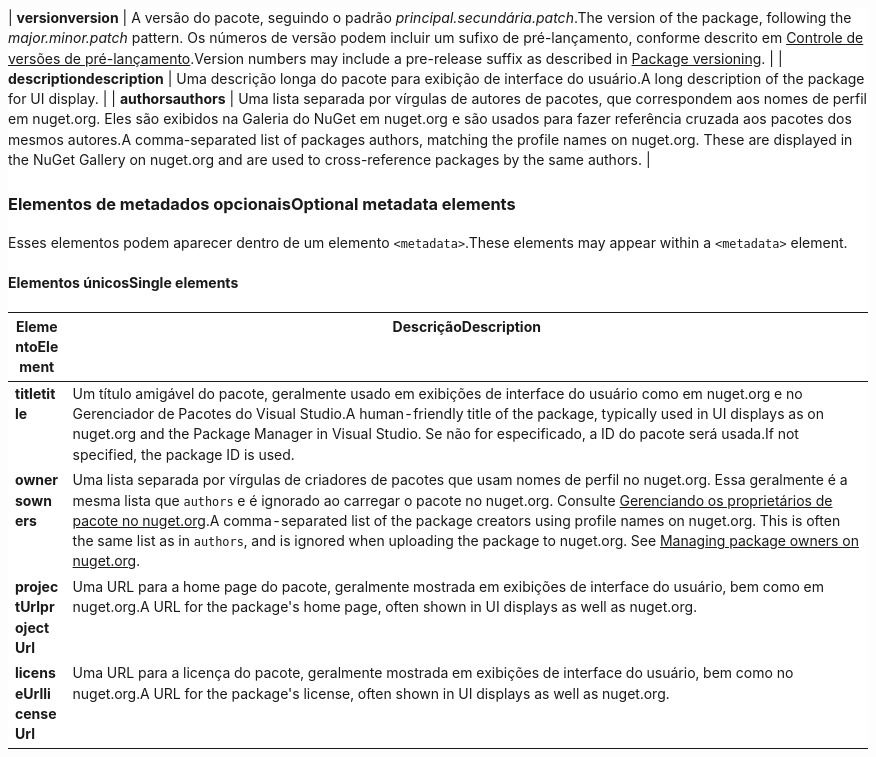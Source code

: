 | <span data-ttu-id="d6215-145">**version**</span><span class="sxs-lookup"><span data-stu-id="d6215-145">**version**</span></span> | <span data-ttu-id="d6215-146">A versão do pacote, seguindo o padrão *principal.secundária.patch*.</span><span class="sxs-lookup"><span data-stu-id="d6215-146">The version of the package, following the *major.minor.patch* pattern.</span></span> <span data-ttu-id="d6215-147">Os números de versão podem incluir um sufixo de pré-lançamento, conforme descrito em [Controle de versões de pré-lançamento](../reference/package-versioning.md#pre-release-versions).</span><span class="sxs-lookup"><span data-stu-id="d6215-147">Version numbers may include a pre-release suffix as described in [Package versioning](../reference/package-versioning.md#pre-release-versions).</span></span> |
| <span data-ttu-id="d6215-148">**description**</span><span class="sxs-lookup"><span data-stu-id="d6215-148">**description**</span></span> | <span data-ttu-id="d6215-149">Uma descrição longa do pacote para exibição de interface do usuário.</span><span class="sxs-lookup"><span data-stu-id="d6215-149">A long description of the package for UI display.</span></span> |
| <span data-ttu-id="d6215-150">**authors**</span><span class="sxs-lookup"><span data-stu-id="d6215-150">**authors**</span></span> | <span data-ttu-id="d6215-151">Uma lista separada por vírgulas de autores de pacotes, que correspondem aos nomes de perfil em nuget.org. Eles são exibidos na Galeria do NuGet em nuget.org e são usados para fazer referência cruzada aos pacotes dos mesmos autores.</span><span class="sxs-lookup"><span data-stu-id="d6215-151">A comma-separated list of packages authors, matching the profile names on nuget.org. These are displayed in the NuGet Gallery on nuget.org and are used to cross-reference packages by the same authors.</span></span> |

### <a name="optional-metadata-elements"></a><span data-ttu-id="d6215-152">Elementos de metadados opcionais</span><span class="sxs-lookup"><span data-stu-id="d6215-152">Optional metadata elements</span></span>

<span data-ttu-id="d6215-153">Esses elementos podem aparecer dentro de um elemento `<metadata>`.</span><span class="sxs-lookup"><span data-stu-id="d6215-153">These elements may appear within a `<metadata>` element.</span></span>

#### <a name="single-elements"></a><span data-ttu-id="d6215-154">Elementos únicos</span><span class="sxs-lookup"><span data-stu-id="d6215-154">Single elements</span></span>

| <span data-ttu-id="d6215-155">Elemento</span><span class="sxs-lookup"><span data-stu-id="d6215-155">Element</span></span> | <span data-ttu-id="d6215-156">Descrição</span><span class="sxs-lookup"><span data-stu-id="d6215-156">Description</span></span> |
| --- | --- |
| <span data-ttu-id="d6215-157">**title**</span><span class="sxs-lookup"><span data-stu-id="d6215-157">**title**</span></span> | <span data-ttu-id="d6215-158">Um título amigável do pacote, geralmente usado em exibições de interface do usuário como em nuget.org e no Gerenciador de Pacotes do Visual Studio.</span><span class="sxs-lookup"><span data-stu-id="d6215-158">A human-friendly title of the package, typically used in UI displays as on nuget.org and the Package Manager in Visual Studio.</span></span> <span data-ttu-id="d6215-159">Se não for especificado, a ID do pacote será usada.</span><span class="sxs-lookup"><span data-stu-id="d6215-159">If not specified, the package ID is used.</span></span> |
| <span data-ttu-id="d6215-160">**owners**</span><span class="sxs-lookup"><span data-stu-id="d6215-160">**owners**</span></span> | <span data-ttu-id="d6215-161">Uma lista separada por vírgulas de criadores de pacotes que usam nomes de perfil no nuget.org. Essa geralmente é a mesma lista que `authors` e é ignorado ao carregar o pacote no nuget.org. Consulte [Gerenciando os proprietários de pacote no nuget.org](../create-packages/publish-a-package.md#managing-package-owners-on-nugetorg).</span><span class="sxs-lookup"><span data-stu-id="d6215-161">A comma-separated list of the package creators using profile names on nuget.org. This is often the same list as in `authors`, and is ignored when uploading the package to nuget.org. See [Managing package owners on nuget.org](../create-packages/publish-a-package.md#managing-package-owners-on-nugetorg).</span></span> |
| <span data-ttu-id="d6215-162">**projectUrl**</span><span class="sxs-lookup"><span data-stu-id="d6215-162">**projectUrl**</span></span> | <span data-ttu-id="d6215-163">Uma URL para a home page do pacote, geralmente mostrada em exibições de interface do usuário, bem como em nuget.org.</span><span class="sxs-lookup"><span data-stu-id="d6215-163">A URL for the package's home page, often shown in UI displays as well as nuget.org.</span></span> |
| <span data-ttu-id="d6215-164">**licenseUrl**</span><span class="sxs-lookup"><span data-stu-id="d6215-164">**licenseUrl**</span></span> | <span data-ttu-id="d6215-165">Uma URL para a licença do pacote, geralmente mostrada em exibições de interface do usuário, bem como no nuget.org.</span><span class="sxs-lookup"><span data-stu-id="d6215-165">A URL for the package's license, often shown in UI displays as well as nuget.org.</span></span> |